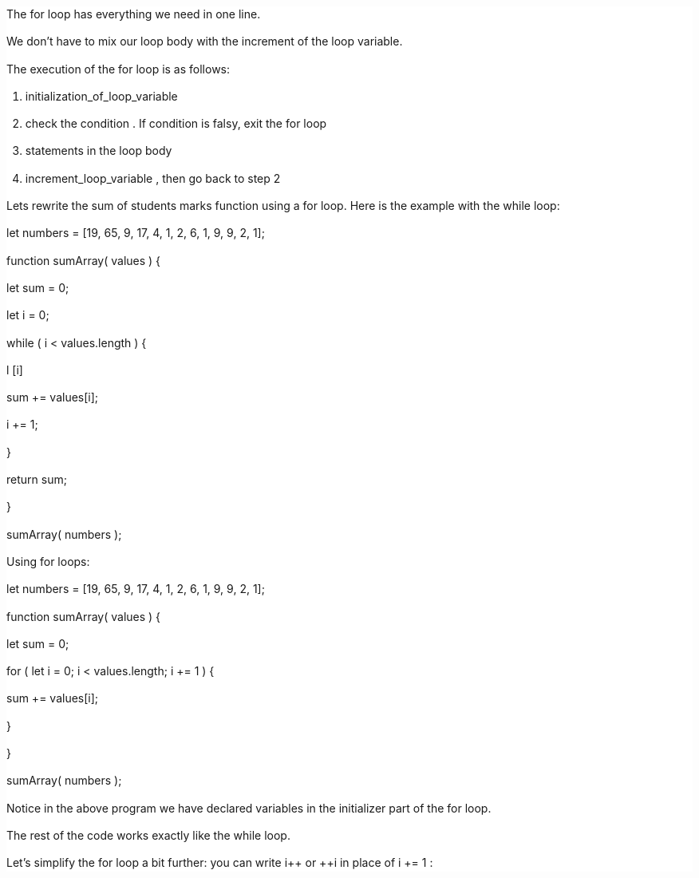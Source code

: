 The for loop has everything we need in one line.

We don’t have to mix our loop body with the increment of the loop variable.

The execution of the for loop is as follows:

1. initialization_of_loop_variable

2. check the condition . If condition is falsy, exit the for loop

3. statements in the loop body

4. increment_loop_variable , then go back to step 2

Lets rewrite the sum of students marks function using a for loop. Here is the example with the while loop:

let numbers = [19, 65, 9, 17, 4, 1, 2, 6, 1, 9, 9, 2, 1];

function sumArray( values ) {

let sum = 0;

let i = 0;

while ( i < values.length ) {

l [i]

sum += values[i];

i += 1;

}

return sum;

}

sumArray( numbers );

Using for loops:

let numbers = [19, 65, 9, 17, 4, 1, 2, 6, 1, 9, 9, 2, 1];

function sumArray( values ) {

let sum = 0;

for ( let i = 0; i < values.length; i += 1 ) {

sum += values[i];

}

}

sumArray( numbers );

Notice in the above program we have declared variables in the initializer part of the for loop.

The rest of the code works exactly like the while loop.

Let’s simplify the for loop a bit further: you can write i++ or ++i in place of i += 1 :
